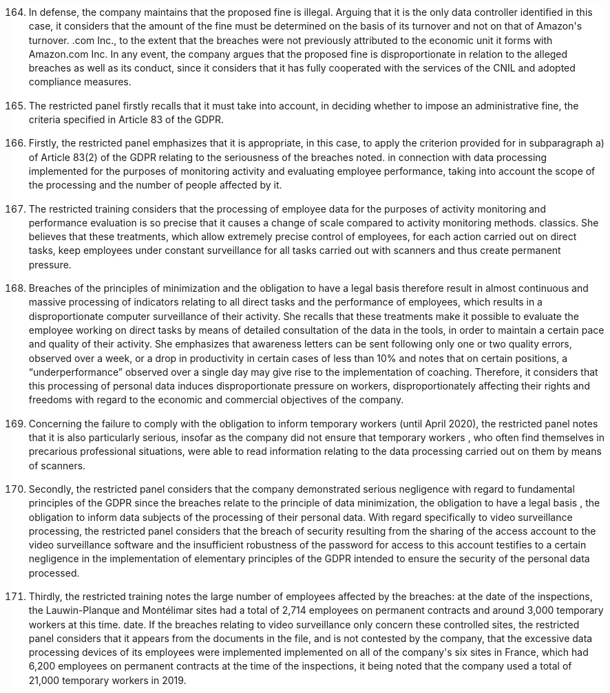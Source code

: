 164. In defense, the company maintains that the proposed fine is illegal. Arguing that it is the only data controller identified in this case, it considers that the amount of the fine must be determined on the basis of its turnover and not on that of Amazon's turnover. .com Inc., to the extent that the breaches were not previously attributed to the economic unit it forms with Amazon.com Inc. In any event, the company argues that the proposed fine is disproportionate in relation to the alleged breaches as well as its conduct, since it considers that it has fully cooperated with the services of the CNIL and adopted compliance measures.

165. The restricted panel firstly recalls that it must take into account, in deciding whether to impose an administrative fine, the criteria specified in Article 83 of the GDPR.

166. Firstly, the restricted panel emphasizes that it is appropriate, in this case, to apply the criterion provided for in subparagraph a) of Article 83(2) of the GDPR relating to the seriousness of the breaches noted. in connection with data processing implemented for the purposes of monitoring activity and evaluating employee performance, taking into account the scope of the processing and the number of people affected by it.

167. The restricted training considers that the processing of employee data for the purposes of activity monitoring and performance evaluation is so precise that it causes a change of scale compared to activity monitoring methods. classics. She believes that these treatments, which allow extremely precise control of employees, for each action carried out on direct tasks, keep employees under constant surveillance for all tasks carried out with scanners and thus create permanent pressure.

168. Breaches of the principles of minimization and the obligation to have a legal basis therefore result in almost continuous and massive processing of indicators relating to all direct tasks and the performance of employees, which results in a disproportionate computer surveillance of their activity. She recalls that these treatments make it possible to evaluate the employee working on direct tasks by means of detailed consultation of the data in the tools, in order to maintain a certain pace and quality of their activity. She emphasizes that awareness letters can be sent following only one or two quality errors, observed over a week, or a drop in productivity in certain cases of less than 10% and notes that on certain positions, a “underperformance” observed over a single day may give rise to the implementation of coaching. Therefore, it considers that this processing of personal data induces disproportionate pressure on workers, disproportionately affecting their rights and freedoms with regard to the economic and commercial objectives of the company.

169. Concerning the failure to comply with the obligation to inform temporary workers (until April 2020), the restricted panel notes that it is also particularly serious, insofar as the company did not ensure that temporary workers , who often find themselves in precarious professional situations, were able to read information relating to the data processing carried out on them by means of scanners.

170. Secondly, the restricted panel considers that the company demonstrated serious negligence with regard to fundamental principles of the GDPR since the breaches relate to the principle of data minimization, the obligation to have a legal basis , the obligation to inform data subjects of the processing of their personal data. With regard specifically to video surveillance processing, the restricted panel considers that the breach of security resulting from the sharing of the access account to the video surveillance software and the insufficient robustness of the password for access to this account testifies to a certain negligence in the implementation of elementary principles of the GDPR intended to ensure the security of the personal data processed.

171. Thirdly, the restricted training notes the large number of employees affected by the breaches: at the date of the inspections, the Lauwin-Planque and Montélimar sites had a total of 2,714 employees on permanent contracts and around 3,000 temporary workers at this time. date. If the breaches relating to video surveillance only concern these controlled sites, the restricted panel considers that it appears from the documents in the file, and is not contested by the company, that the excessive data processing devices of its employees were implemented implemented on all of the company's six sites in France, which had 6,200 employees on permanent contracts at the time of the inspections, it being noted that the company used a total of 21,000 temporary workers in 2019.
